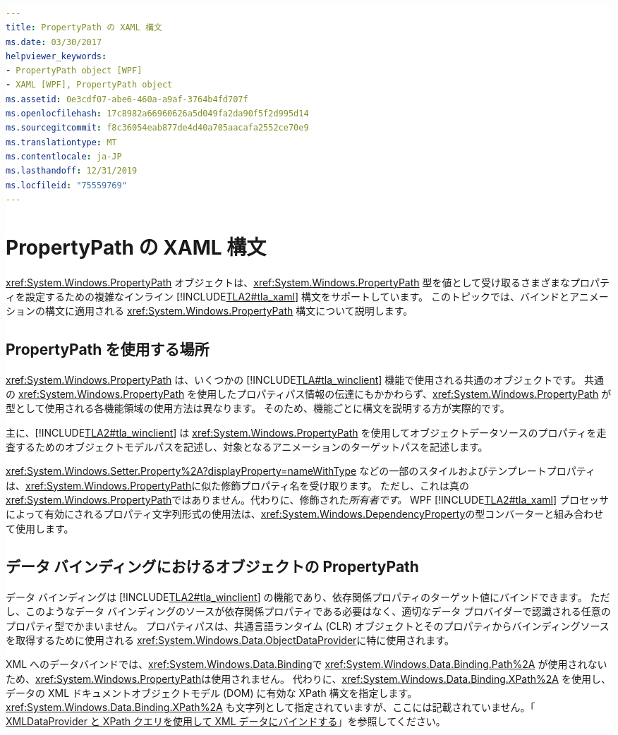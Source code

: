 ```yaml
---
title: PropertyPath の XAML 構文
ms.date: 03/30/2017
helpviewer_keywords:
- PropertyPath object [WPF]
- XAML [WPF], PropertyPath object
ms.assetid: 0e3cdf07-abe6-460a-a9af-3764b4fd707f
ms.openlocfilehash: 17c8982a66960626a5d049fa2da90f5f2d995d14
ms.sourcegitcommit: f8c36054eab877de4d40a705aacafa2552ce70e9
ms.translationtype: MT
ms.contentlocale: ja-JP
ms.lasthandoff: 12/31/2019
ms.locfileid: "75559769"
---
```

# <a name="propertypath-xaml-syntax"></a>PropertyPath の XAML 構文

<xref:System.Windows.PropertyPath> オブジェクトは、<xref:System.Windows.PropertyPath> 型を値として受け取るさまざまなプロパティを設定するための複雑なインライン [!INCLUDE[TLA2#tla_xaml](../../../../includes/tla2sharptla-xaml-md.md)] 構文をサポートしています。 このトピックでは、バインドとアニメーションの構文に適用される <xref:System.Windows.PropertyPath> 構文について説明します。

<a name="where"></a>

## <a name="where-propertypath-is-used"></a>PropertyPath を使用する場所

<xref:System.Windows.PropertyPath> は、いくつかの [!INCLUDE[TLA#tla_winclient](../../../../includes/tlasharptla-winclient-md.md)] 機能で使用される共通のオブジェクトです。 共通の <xref:System.Windows.PropertyPath> を使用したプロパティパス情報の伝達にもかかわらず、<xref:System.Windows.PropertyPath> が型として使用される各機能領域の使用方法は異なります。 そのため、機能ごとに構文を説明する方が実際的です。

主に、[!INCLUDE[TLA2#tla_winclient](../../../../includes/tla2sharptla-winclient-md.md)] は <xref:System.Windows.PropertyPath> を使用してオブジェクトデータソースのプロパティを走査するためのオブジェクトモデルパスを記述し、対象となるアニメーションのターゲットパスを記述します。

<xref:System.Windows.Setter.Property%2A?displayProperty=nameWithType> などの一部のスタイルおよびテンプレートプロパティは、<xref:System.Windows.PropertyPath>に似た修飾プロパティ名を受け取ります。 ただし、これは真の <xref:System.Windows.PropertyPath>ではありません。代わりに、修飾された*所有者です。* WPF [!INCLUDE[TLA2#tla_xaml](../../../../includes/tla2sharptla-xaml-md.md)] プロセッサによって有効にされるプロパティ文字列形式の使用法は、<xref:System.Windows.DependencyProperty>の型コンバーターと組み合わせて使用します。

<a name="databinding_s"></a>

## <a name="propertypath-for-objects-in-data-binding"></a>データ バインディングにおけるオブジェクトの PropertyPath

データ バインディングは [!INCLUDE[TLA2#tla_winclient](../../../../includes/tla2sharptla-winclient-md.md)] の機能であり、依存関係プロパティのターゲット値にバインドできます。 ただし、このようなデータ バインディングのソースが依存関係プロパティである必要はなく、適切なデータ プロバイダーで認識される任意のプロパティ型でかまいません。 プロパティパスは、共通言語ランタイム (CLR) オブジェクトとそのプロパティからバインディングソースを取得するために使用される <xref:System.Windows.Data.ObjectDataProvider>に特に使用されます。

XML へのデータバインドでは、<xref:System.Windows.Data.Binding>で <xref:System.Windows.Data.Binding.Path%2A> が使用されないため、<xref:System.Windows.PropertyPath>は使用されません。 代わりに、<xref:System.Windows.Data.Binding.XPath%2A> を使用し、データの XML ドキュメントオブジェクトモデル (DOM) に有効な XPath 構文を指定します。 <xref:System.Windows.Data.Binding.XPath%2A> も文字列として指定されていますが、ここには記載されていません。「 [XMLDataProvider と XPath クエリを使用して XML データにバインドする](../data/how-to-bind-to-xml-data-using-an-xmldataprovider-and-xpath-queries.md)」を参照してください。
